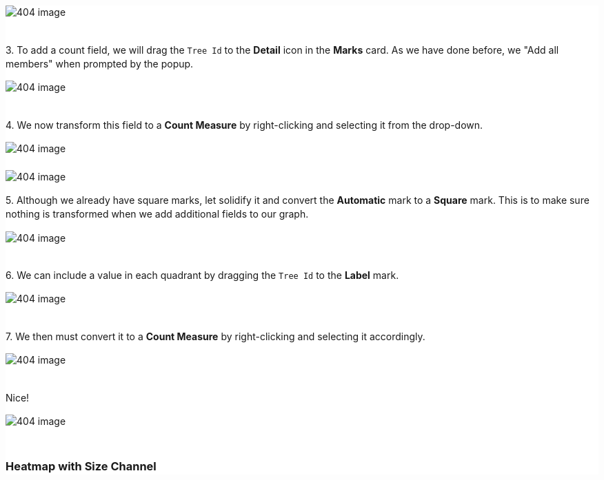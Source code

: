 <img src="imgs/heat2.png"  width = "85%" alt="404 image" />

<br>
<br>


3\. To add a count field, we will drag the `Tree Id` to the **Detail** icon in the **Marks** card. As we have done before, we "Add all members" when prompted by the popup.

<img src="imgs/heat3.png"  width = "85%" alt="404 image" />

<br>
<br>


4\. We now transform this field to a **Count Measure** by right-clicking and selecting it from the drop-down.   

<img src="imgs/heat4.png"  width = "85%" alt="404 image" />

<br>
<br>

<img src="imgs/heat5.png"  width = "85%" alt="404 image" />


5\. Although we already have square marks, let solidify it and convert the **Automatic** mark to a **Square** mark. This is to make sure nothing is transformed when we add additional fields to our graph.  

<img src="imgs/heat6.png"  width = "85%" alt="404 image" />

<br>
<br>

6\. We can include a value in each quadrant by dragging the `Tree Id` to the **Label** mark. 

<img src="imgs/heat7.png"  width = "85%" alt="404 image" />

<br>
<br>


7\. We then must convert it to a **Count Measure** by right-clicking and selecting it accordingly. 

<img src="imgs/heat8.png"  width = "85%" alt="404 image" />

<br>
<br>

Nice! 

<img src="imgs/heat9.png"  width = "85%" alt="404 image" />

<br>
<br>

### Heatmap with Size Channel
